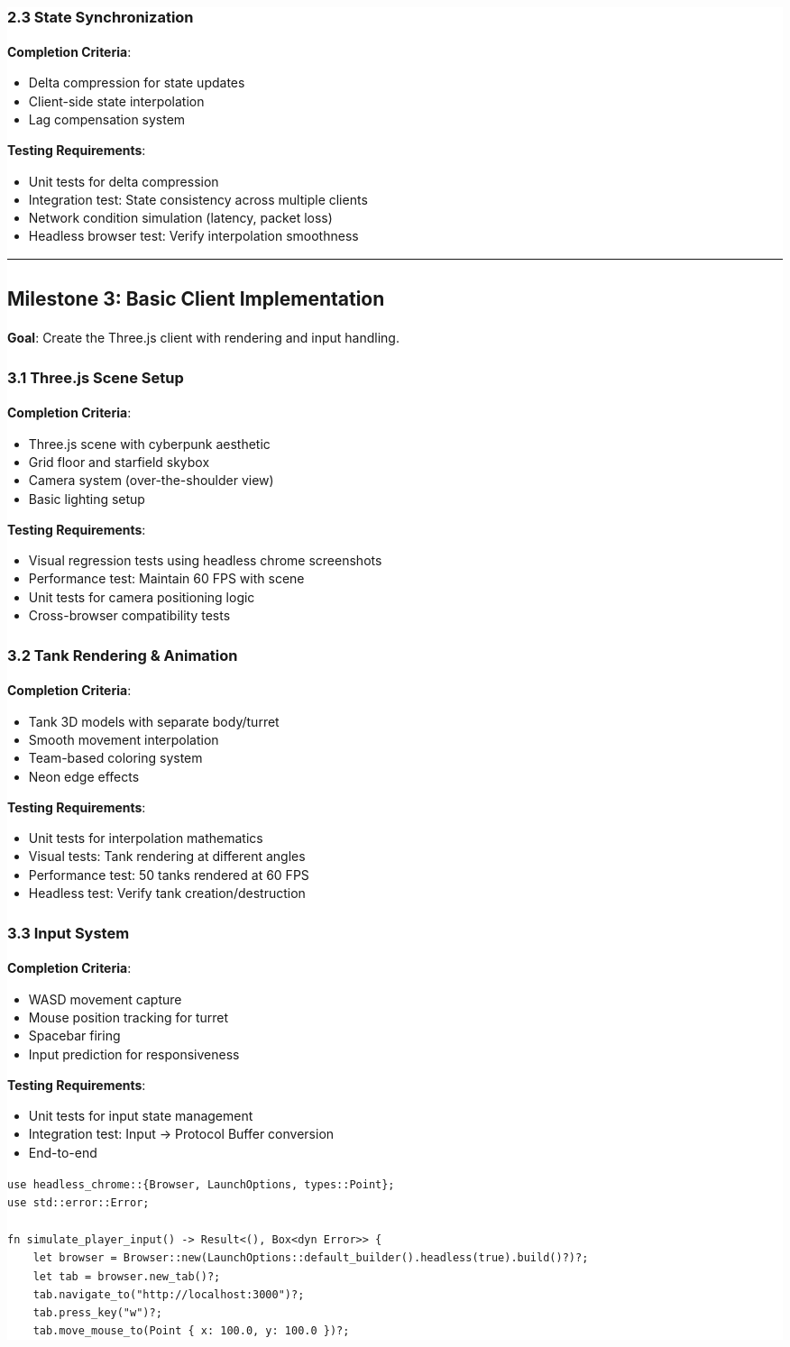### 2.3 State Synchronization
**Completion Criteria**:
- Delta compression for state updates
- Client-side state interpolation
- Lag compensation system

**Testing Requirements**:
- Unit tests for delta compression
- Integration test: State consistency across multiple clients
- Network condition simulation (latency, packet loss)
- Headless browser test: Verify interpolation smoothness

---

## Milestone 3: Basic Client Implementation
**Goal**: Create the Three.js client with rendering and input handling.

### 3.1 Three.js Scene Setup
**Completion Criteria**:
- Three.js scene with cyberpunk aesthetic
- Grid floor and starfield skybox
- Camera system (over-the-shoulder view)
- Basic lighting setup

**Testing Requirements**:
- Visual regression tests using headless chrome screenshots
- Performance test: Maintain 60 FPS with scene
- Unit tests for camera positioning logic
- Cross-browser compatibility tests

### 3.2 Tank Rendering & Animation
**Completion Criteria**:
- Tank 3D models with separate body/turret
- Smooth movement interpolation
- Team-based coloring system
- Neon edge effects

**Testing Requirements**:
- Unit tests for interpolation mathematics
- Visual tests: Tank rendering at different angles
- Performance test: 50 tanks rendered at 60 FPS
- Headless test: Verify tank creation/destruction

### 3.3 Input System
**Completion Criteria**:
- WASD movement capture
- Mouse position tracking for turret
- Spacebar firing
- Input prediction for responsiveness

**Testing Requirements**:
- Unit tests for input state management
- Integration test: Input → Protocol Buffer conversion
- End-to-end 
```
use headless_chrome::{Browser, LaunchOptions, types::Point};
use std::error::Error;

fn simulate_player_input() -> Result<(), Box<dyn Error>> {
    let browser = Browser::new(LaunchOptions::default_builder().headless(true).build()?)?;
    let tab = browser.new_tab()?;
    tab.navigate_to("http://localhost:3000")?;
    tab.press_key("w")?;
    tab.move_mouse_to(Point { x: 100.0, y: 100.0 })?;
```